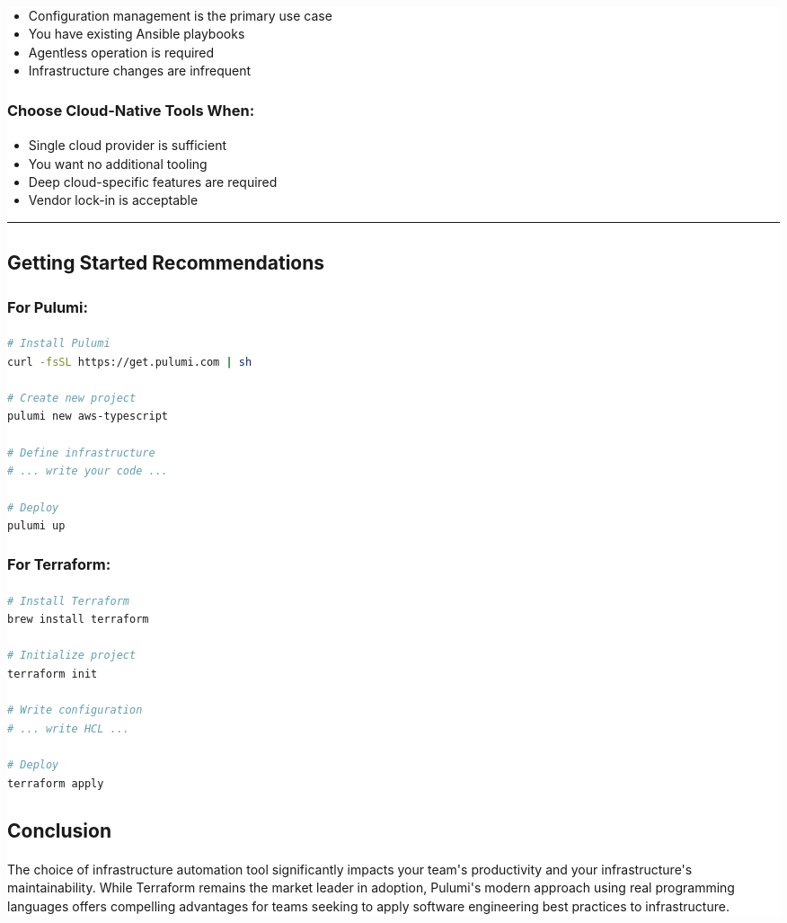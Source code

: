 - Configuration management is the primary use case
- You have existing Ansible playbooks
- Agentless operation is required
- Infrastructure changes are infrequent

### Choose Cloud-Native Tools When:

- Single cloud provider is sufficient
- You want no additional tooling
- Deep cloud-specific features are required
- Vendor lock-in is acceptable

---

## Getting Started Recommendations

### For Pulumi:

```bash
# Install Pulumi
curl -fsSL https://get.pulumi.com | sh

# Create new project
pulumi new aws-typescript

# Define infrastructure
# ... write your code ...

# Deploy
pulumi up
```

### For Terraform:

```bash
# Install Terraform
brew install terraform

# Initialize project
terraform init

# Write configuration
# ... write HCL ...

# Deploy
terraform apply
```

## Conclusion

The choice of infrastructure automation tool significantly impacts your team's productivity and your infrastructure's maintainability. While Terraform remains the market leader in adoption, Pulumi's modern approach using real programming languages offers compelling advantages for teams seeking to apply software engineering best practices to infrastructure.
